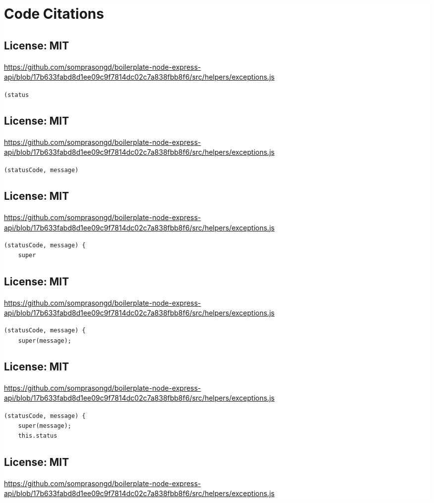 # Code Citations

## License: MIT
https://github.com/somprasongd/boilerplate-node-express-api/blob/17b633fabd8d1ee09c9f7814dc02c7a838fbb8f6/src/helpers/exceptions.js

```
(status
```


## License: MIT
https://github.com/somprasongd/boilerplate-node-express-api/blob/17b633fabd8d1ee09c9f7814dc02c7a838fbb8f6/src/helpers/exceptions.js

```
(statusCode, message)
```


## License: MIT
https://github.com/somprasongd/boilerplate-node-express-api/blob/17b633fabd8d1ee09c9f7814dc02c7a838fbb8f6/src/helpers/exceptions.js

```
(statusCode, message) {
    super
```


## License: MIT
https://github.com/somprasongd/boilerplate-node-express-api/blob/17b633fabd8d1ee09c9f7814dc02c7a838fbb8f6/src/helpers/exceptions.js

```
(statusCode, message) {
    super(message);
```


## License: MIT
https://github.com/somprasongd/boilerplate-node-express-api/blob/17b633fabd8d1ee09c9f7814dc02c7a838fbb8f6/src/helpers/exceptions.js

```
(statusCode, message) {
    super(message);
    this.status
```


## License: MIT
https://github.com/somprasongd/boilerplate-node-express-api/blob/17b633fabd8d1ee09c9f7814dc02c7a838fbb8f6/src/helpers/exceptions.js
